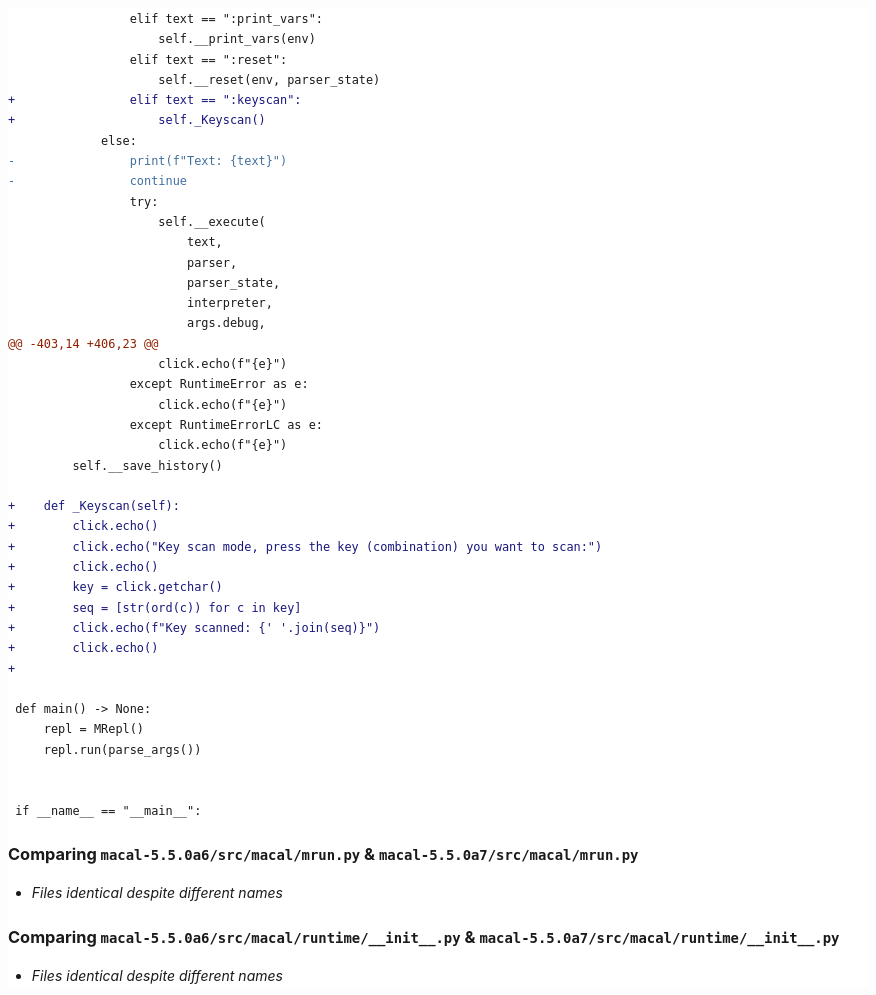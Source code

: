 ```diff
                 elif text == ":print_vars":
                     self.__print_vars(env)
                 elif text == ":reset":
                     self.__reset(env, parser_state)
+                elif text == ":keyscan":
+                    self._Keyscan()
             else:
-                print(f"Text: {text}")
-                continue
                 try:
                     self.__execute(
                         text,
                         parser,
                         parser_state,
                         interpreter,
                         args.debug,
@@ -403,14 +406,23 @@
                     click.echo(f"{e}")
                 except RuntimeError as e:
                     click.echo(f"{e}")
                 except RuntimeErrorLC as e:
                     click.echo(f"{e}")
         self.__save_history()
 
+    def _Keyscan(self):
+        click.echo()
+        click.echo("Key scan mode, press the key (combination) you want to scan:")
+        click.echo()
+        key = click.getchar()
+        seq = [str(ord(c)) for c in key]
+        click.echo(f"Key scanned: {' '.join(seq)}")
+        click.echo()
+
 
 def main() -> None:
     repl = MRepl()
     repl.run(parse_args())
 
 
 if __name__ == "__main__":
```

### Comparing `macal-5.5.0a6/src/macal/mrun.py` & `macal-5.5.0a7/src/macal/mrun.py`

 * *Files identical despite different names*

### Comparing `macal-5.5.0a6/src/macal/runtime/__init__.py` & `macal-5.5.0a7/src/macal/runtime/__init__.py`

 * *Files identical despite different names*
